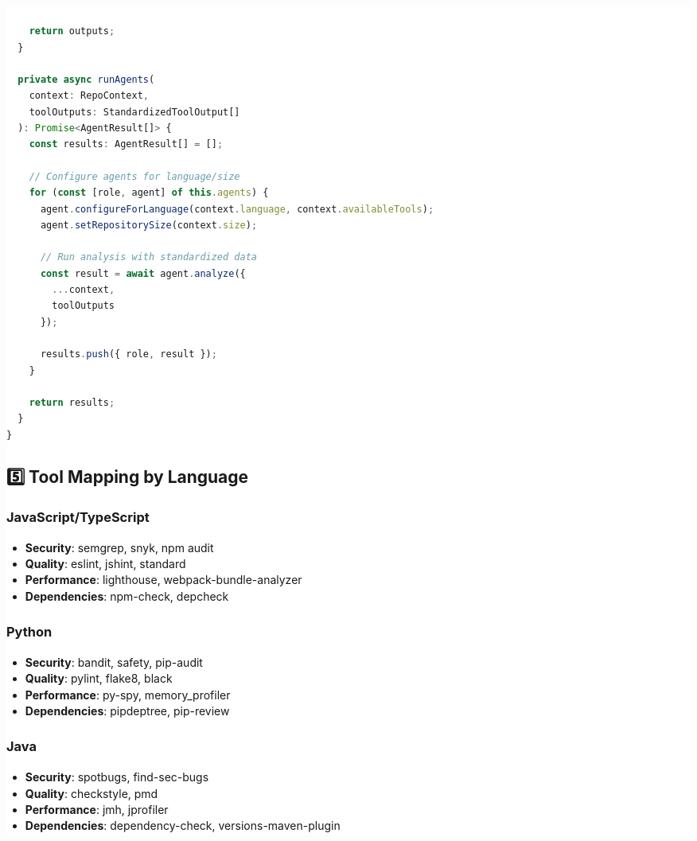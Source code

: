 ```typescript
    
    return outputs;
  }
  
  private async runAgents(
    context: RepoContext, 
    toolOutputs: StandardizedToolOutput[]
  ): Promise<AgentResult[]> {
    const results: AgentResult[] = [];
    
    // Configure agents for language/size
    for (const [role, agent] of this.agents) {
      agent.configureForLanguage(context.language, context.availableTools);
      agent.setRepositorySize(context.size);
      
      // Run analysis with standardized data
      const result = await agent.analyze({
        ...context,
        toolOutputs
      });
      
      results.push({ role, result });
    }
    
    return results;
  }
}
```

## 5️⃣ Tool Mapping by Language

### JavaScript/TypeScript
- **Security**: semgrep, snyk, npm audit
- **Quality**: eslint, jshint, standard
- **Performance**: lighthouse, webpack-bundle-analyzer
- **Dependencies**: npm-check, depcheck

### Python
- **Security**: bandit, safety, pip-audit
- **Quality**: pylint, flake8, black
- **Performance**: py-spy, memory_profiler
- **Dependencies**: pipdeptree, pip-review

### Java
- **Security**: spotbugs, find-sec-bugs
- **Quality**: checkstyle, pmd
- **Performance**: jmh, jprofiler
- **Dependencies**: dependency-check, versions-maven-plugin
